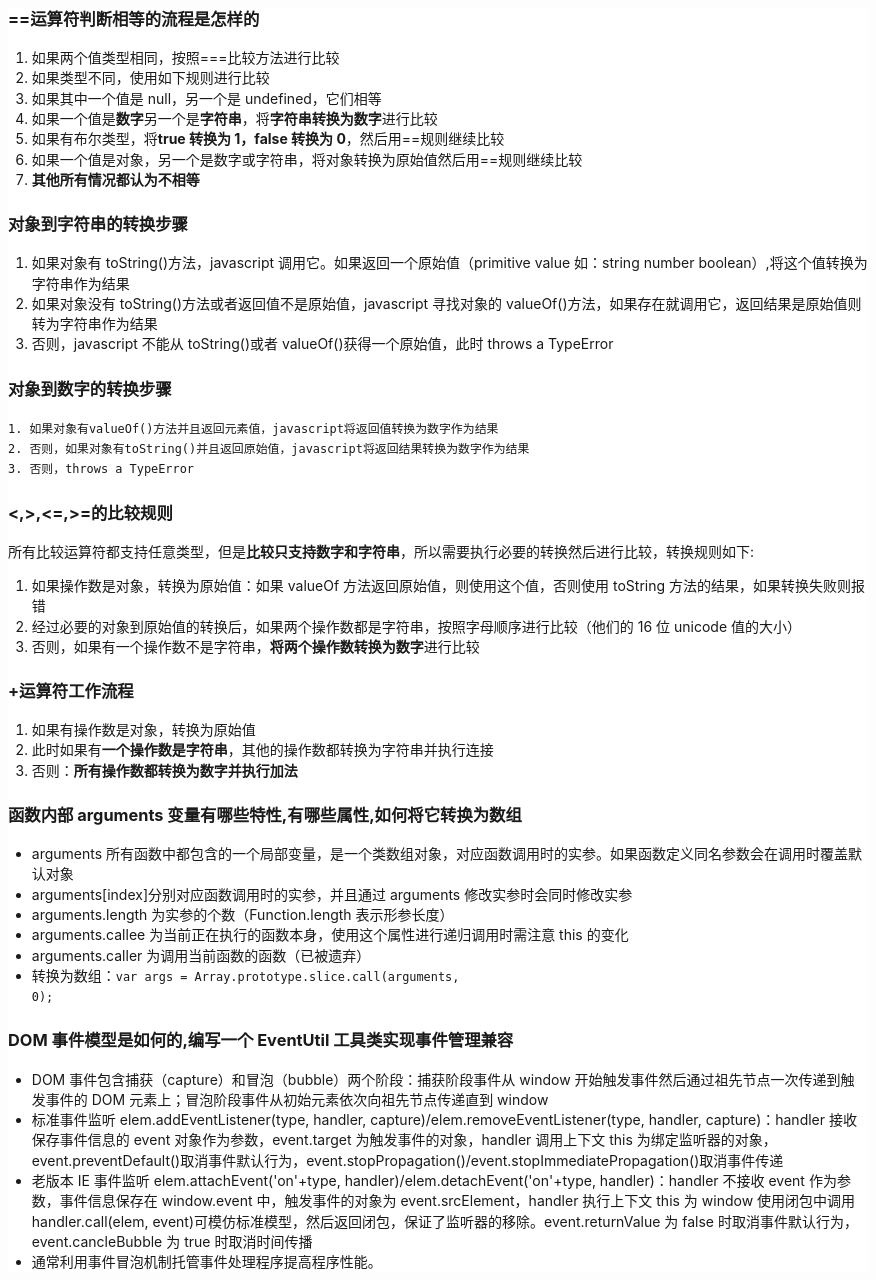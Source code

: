 ### ==运算符判断相等的流程是怎样的

1. 如果两个值类型相同，按照===比较方法进行比较
2. 如果类型不同，使用如下规则进行比较
3. 如果其中一个值是 null，另一个是 undefined，它们相等
4. 如果一个值是**数字**另一个是**字符串**，将**字符串转换为数字**进行比较
5. 如果有布尔类型，将**true 转换为 1，false 转换为 0**，然后用==规则继续比较
6. 如果一个值是对象，另一个是数字或字符串，将对象转换为原始值然后用==规则继续比较
7. **其他所有情况都认为不相等**

### 对象到字符串的转换步骤

1. 如果对象有 toString()方法，javascript 调用它。如果返回一个原始值（primitive value 如：string number boolean）,将这个值转换为字符串作为结果
2. 如果对象没有 toString()方法或者返回值不是原始值，javascript 寻找对象的 valueOf()方法，如果存在就调用它，返回结果是原始值则转为字符串作为结果
3. 否则，javascript 不能从 toString()或者 valueOf()获得一个原始值，此时 throws a TypeError

### 对象到数字的转换步骤

    1. 如果对象有valueOf()方法并且返回元素值，javascript将返回值转换为数字作为结果
    2. 否则，如果对象有toString()并且返回原始值，javascript将返回结果转换为数字作为结果
    3. 否则，throws a TypeError

### <,>,<=,>=的比较规则

所有比较运算符都支持任意类型，但是**比较只支持数字和字符串**，所以需要执行必要的转换然后进行比较，转换规则如下:

1. 如果操作数是对象，转换为原始值：如果 valueOf 方法返回原始值，则使用这个值，否则使用 toString 方法的结果，如果转换失败则报错
2. 经过必要的对象到原始值的转换后，如果两个操作数都是字符串，按照字母顺序进行比较（他们的 16 位 unicode 值的大小）
3. 否则，如果有一个操作数不是字符串，**将两个操作数转换为数字**进行比较

### +运算符工作流程

1. 如果有操作数是对象，转换为原始值
2. 此时如果有**一个操作数是字符串**，其他的操作数都转换为字符串并执行连接
3. 否则：**所有操作数都转换为数字并执行加法**

### 函数内部 arguments 变量有哪些特性,有哪些属性,如何将它转换为数组

- arguments 所有函数中都包含的一个局部变量，是一个类数组对象，对应函数调用时的实参。如果函数定义同名参数会在调用时覆盖默认对象
- arguments[index]分别对应函数调用时的实参，并且通过 arguments 修改实参时会同时修改实参
- arguments.length 为实参的个数（Function.length 表示形参长度）
- arguments.callee 为当前正在执行的函数本身，使用这个属性进行递归调用时需注意 this 的变化
- arguments.caller 为调用当前函数的函数（已被遗弃）
- 转换为数组：<code>var args = Array.prototype.slice.call(arguments, 0);</code>

### DOM 事件模型是如何的,编写一个 EventUtil 工具类实现事件管理兼容

- DOM 事件包含捕获（capture）和冒泡（bubble）两个阶段：捕获阶段事件从 window 开始触发事件然后通过祖先节点一次传递到触发事件的 DOM 元素上；冒泡阶段事件从初始元素依次向祖先节点传递直到 window
- 标准事件监听 elem.addEventListener(type, handler, capture)/elem.removeEventListener(type, handler, capture)：handler 接收保存事件信息的 event 对象作为参数，event.target 为触发事件的对象，handler 调用上下文 this 为绑定监听器的对象，event.preventDefault()取消事件默认行为，event.stopPropagation()/event.stopImmediatePropagation()取消事件传递
- 老版本 IE 事件监听 elem.attachEvent('on'+type, handler)/elem.detachEvent('on'+type, handler)：handler 不接收 event 作为参数，事件信息保存在 window.event 中，触发事件的对象为 event.srcElement，handler 执行上下文 this 为 window 使用闭包中调用 handler.call(elem, event)可模仿标准模型，然后返回闭包，保证了监听器的移除。event.returnValue 为 false 时取消事件默认行为，event.cancleBubble 为 true 时取消时间传播
- 通常利用事件冒泡机制托管事件处理程序提高程序性能。
